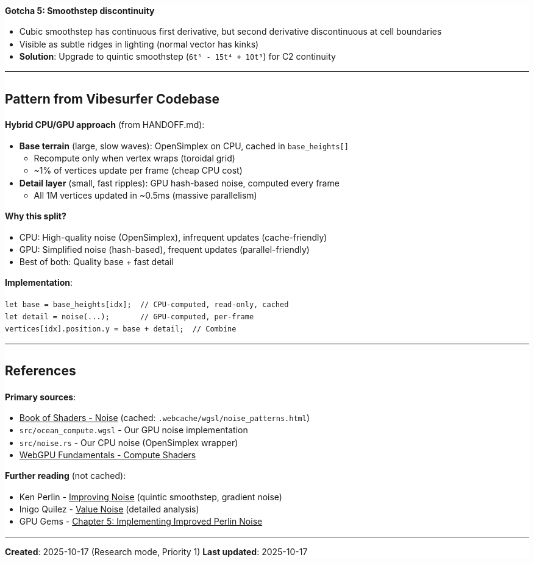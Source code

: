 **Gotcha 5: Smoothstep discontinuity**
- Cubic smoothstep has continuous first derivative, but second derivative discontinuous at cell boundaries
- Visible as subtle ridges in lighting (normal vector has kinks)
- **Solution**: Upgrade to quintic smoothstep (`6t⁵ - 15t⁴ + 10t³`) for C2 continuity

---

## Pattern from Vibesurfer Codebase

**Hybrid CPU/GPU approach** (from HANDOFF.md):
- **Base terrain** (large, slow waves): OpenSimplex on CPU, cached in `base_heights[]`
  - Recompute only when vertex wraps (toroidal grid)
  - ~1% of vertices update per frame (cheap CPU cost)
- **Detail layer** (small, fast ripples): GPU hash-based noise, computed every frame
  - All 1M vertices updated in ~0.5ms (massive parallelism)

**Why this split?**
- CPU: High-quality noise (OpenSimplex), infrequent updates (cache-friendly)
- GPU: Simplified noise (hash-based), frequent updates (parallel-friendly)
- Best of both: Quality base + fast detail

**Implementation**:
```wgsl
let base = base_heights[idx];  // CPU-computed, read-only, cached
let detail = noise(...);       // GPU-computed, per-frame
vertices[idx].position.y = base + detail;  // Combine
```

---

## References

**Primary sources**:
- [Book of Shaders - Noise](https://thebookofshaders.com/11/) (cached: `.webcache/wgsl/noise_patterns.html`)
- `src/ocean_compute.wgsl` - Our GPU noise implementation
- `src/noise.rs` - Our CPU noise (OpenSimplex wrapper)
- [WebGPU Fundamentals - Compute Shaders](https://webgpufundamentals.org/webgpu/lessons/webgpu-compute-shaders.html)

**Further reading** (not cached):
- Ken Perlin - [Improving Noise](https://mrl.nyu.edu/~perlin/paper445.pdf) (quintic smoothstep, gradient noise)
- Inigo Quilez - [Value Noise](https://iquilezles.org/articles/morenoise/) (detailed analysis)
- GPU Gems - [Chapter 5: Implementing Improved Perlin Noise](https://developer.nvidia.com/gpugems/gpugems/part-i-natural-effects/chapter-5-implementing-improved-perlin-noise)

---

**Created**: 2025-10-17 (Research mode, Priority 1)
**Last updated**: 2025-10-17
